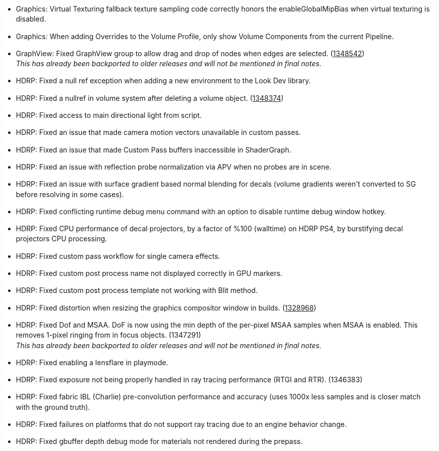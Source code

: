 *   Graphics: Virtual Texturing fallback texture sampling code correctly honors the enableGlobalMipBias when virtual texturing is disabled.
    
*   Graphics: When adding Overrides to the Volume Profile, only show Volume Components from the current Pipeline.
    
*   GraphView: Fixed GraphView group to allow drag and drop of nodes when edges are selected. ([1348542](https://issuetracker.unity3d.com/issues/drag-and-drop-nodes-to-a-group-doesnt-work-if-edges-are-selected))  
    _This has already been backported to older releases and will not be mentioned in final notes._
    
*   HDRP: Fixed a null ref exception when adding a new environment to the Look Dev library.
    
*   HDRP: Fixed a nullref in volume system after deleting a volume object. ([1348374](https://issuetracker.unity3d.com/issues/hdrp-missingreferenceexception-is-thrown-when-volume-is-destroyed-after-its-layer-is-changed))
    
*   HDRP: Fixed access to main directional light from script.
    
*   HDRP: Fixed an issue that made camera motion vectors unavailable in custom passes.
    
*   HDRP: Fixed an issue that made Custom Pass buffers inaccessible in ShaderGraph.
    
*   HDRP: Fixed an issue with reflection probe normalization via APV when no probes are in scene.
    
*   HDRP: Fixed an issue with surface gradient based normal blending for decals (volume gradients weren't converted to SG before resolving in some cases).
    
*   HDRP: Fixed conflicting runtime debug menu command with an option to disable runtime debug window hotkey.
    
*   HDRP: Fixed CPU performance of decal projectors, by a factor of %100 (walltime) on HDRP PS4, by burstifying decal projectors CPU processing.
    
*   HDRP: Fixed custom pass workflow for single camera effects.
    
*   HDRP: Fixed custom post process name not displayed correctly in GPU markers.
    
*   HDRP: Fixed custom post process template not working with Blit method.
    
*   HDRP: Fixed distortion when resizing the graphics compositor window in builds. ([1328968](https://issuetracker.unity3d.com/issues/view-inside-the-build-is-distorted-when-using-the-graphics-compositor-and-resizing-the-window))
    
*   HDRP: Fixed Dof and MSAA. DoF is now using the min depth of the per-pixel MSAA samples when MSAA is enabled. This removes 1-pixel ringing from in focus objects. (1347291)  
    _This has already been backported to older releases and will not be mentioned in final notes._
    
*   HDRP: Fixed enabling a lensflare in playmode.
    
*   HDRP: Fixed exposure not being properly handled in ray tracing performance (RTGI and RTR). (1346383)
    
*   HDRP: Fixed fabric IBL (Charlie) pre-convolution performance and accuracy (uses 1000x less samples and is closer match with the ground truth).
    
*   HDRP: Fixed failures on platforms that do not support ray tracing due to an engine behavior change.
    
*   HDRP: Fixed gbuffer depth debug mode for materials not rendered during the prepass.
    